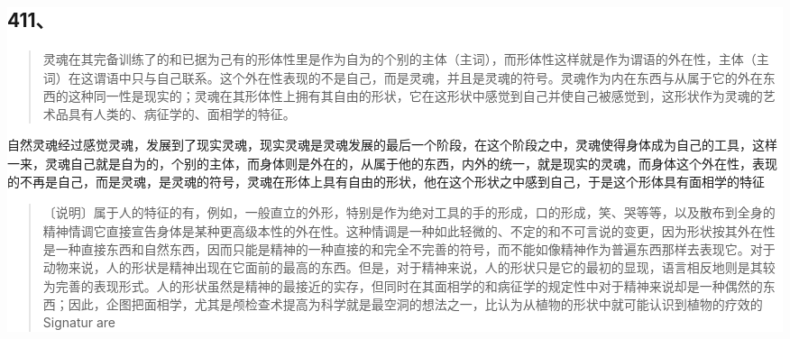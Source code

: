 <h2>411、</h2><blockquote data-pid="5GSz2Hff">灵魂在其完备训练了的和已据为己有的形体性里是作为自为的个别的主体（主词），而形体性这样就是作为谓语的外在性，主体（主词）在这谓语中只与自己联系。这个外在性表现的不是自己，而是灵魂，并且是灵魂的符号。灵魂作为内在东西与从属于它的外在东西的这种同一性是现实的；灵魂在其形体性上拥有其自由的形状，它在这形状中感觉到自己并使自己被感觉到，这形状作为灵魂的艺术品具有人类的、病征学的、面相学的特征。</blockquote><p data-pid="bvdnmxOm">自然灵魂经过感觉灵魂，发展到了现实灵魂，现实灵魂是灵魂发展的最后一个阶段，在这个阶段之中，灵魂使得身体成为自己的工具，这样一来，灵魂自己就是自为的，个别的主体，而身体则是外在的，从属于他的东西，内外的统一，就是现实的灵魂，而身体这个外在性，表现的不再是自己，而是灵魂，是灵魂的符号，灵魂在形体上具有自由的形状，他在这个形状之中感到自己，于是这个形体具有面相学的特征</p><blockquote data-pid="UaiwYn4E">〔说明〕属于人的特征的有，例如，一般直立的外形，特别是作为绝对工具的手的形成，口的形成，笑、哭等等，以及散布到全身的精神情调它直接宣告身体是某种更高级本性的外在性。这种情调是一种如此轻微的、不定的和不可言说的变更，因为形状按其外在性是一种直接东西和自然东西，因而只能是精神的一种直接的和完全不完善的符号，而不能如像精神作为普遍东西那样去表现它。对于动物来说，人的形状是精神出现在它面前的最高的东西。但是，对于精神来说，人的形状只是它的最初的显现，语言相反地则是其较为完善的表现形式。人的形状虽然是精神的最接近的实存，但同时在其面相学的和病征学的规定性中对于精神来说却是一种偶然的东西；因此，企图把面相学，尤其是颅检查术提高为科学就是最空洞的想法之一，比认为从植物的形状中就可能认识到植物的疗效的Signatur are